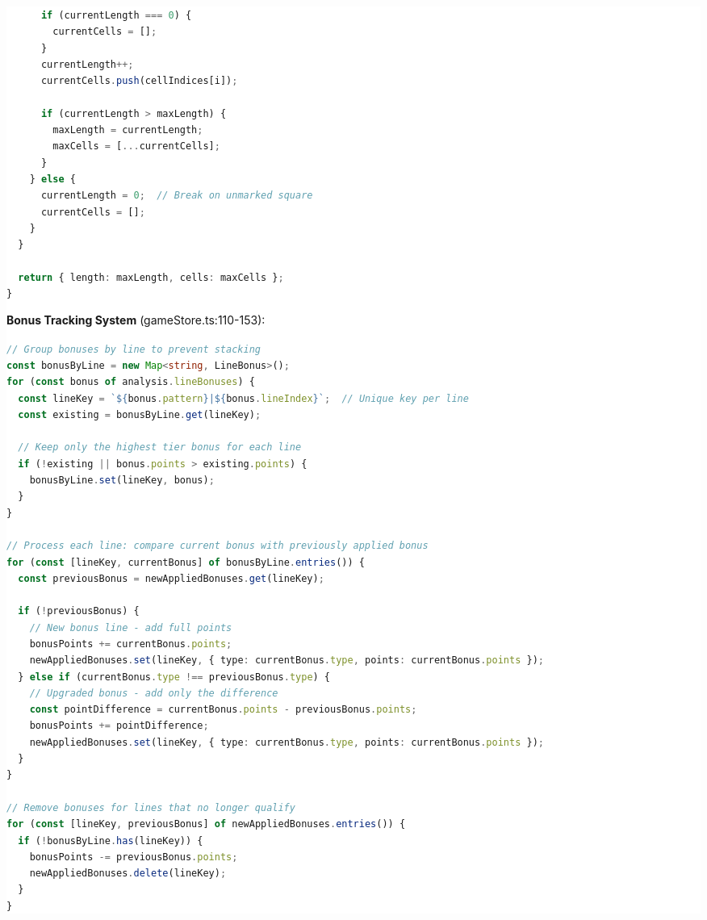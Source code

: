 ```typescript
      if (currentLength === 0) {
        currentCells = [];
      }
      currentLength++;
      currentCells.push(cellIndices[i]);

      if (currentLength > maxLength) {
        maxLength = currentLength;
        maxCells = [...currentCells];
      }
    } else {
      currentLength = 0;  // Break on unmarked square
      currentCells = [];
    }
  }

  return { length: maxLength, cells: maxCells };
}
```

**Bonus Tracking System** (gameStore.ts:110-153):
```typescript
// Group bonuses by line to prevent stacking
const bonusByLine = new Map<string, LineBonus>();
for (const bonus of analysis.lineBonuses) {
  const lineKey = `${bonus.pattern}|${bonus.lineIndex}`;  // Unique key per line
  const existing = bonusByLine.get(lineKey);

  // Keep only the highest tier bonus for each line
  if (!existing || bonus.points > existing.points) {
    bonusByLine.set(lineKey, bonus);
  }
}

// Process each line: compare current bonus with previously applied bonus
for (const [lineKey, currentBonus] of bonusByLine.entries()) {
  const previousBonus = newAppliedBonuses.get(lineKey);

  if (!previousBonus) {
    // New bonus line - add full points
    bonusPoints += currentBonus.points;
    newAppliedBonuses.set(lineKey, { type: currentBonus.type, points: currentBonus.points });
  } else if (currentBonus.type !== previousBonus.type) {
    // Upgraded bonus - add only the difference
    const pointDifference = currentBonus.points - previousBonus.points;
    bonusPoints += pointDifference;
    newAppliedBonuses.set(lineKey, { type: currentBonus.type, points: currentBonus.points });
  }
}

// Remove bonuses for lines that no longer qualify
for (const [lineKey, previousBonus] of newAppliedBonuses.entries()) {
  if (!bonusByLine.has(lineKey)) {
    bonusPoints -= previousBonus.points;
    newAppliedBonuses.delete(lineKey);
  }
}
```
